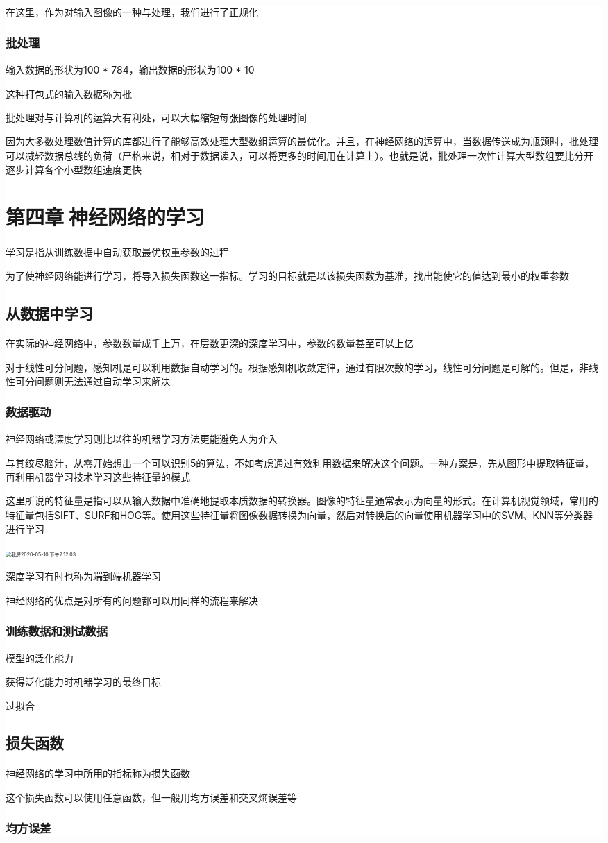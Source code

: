 在这里，作为对输入图像的一种与处理，我们进行了正规化

### 批处理

输入数据的形状为100 * 784，输出数据的形状为100 * 10

这种打包式的输入数据称为批

批处理对与计算机的运算大有利处，可以大幅缩短每张图像的处理时间

因为大多数处理数值计算的库都进行了能够高效处理大型数组运算的最优化。并且，在神经网络的运算中，当数据传送成为瓶颈时，批处理可以减轻数据总线的负荷（严格来说，相对于数据读入，可以将更多的时间用在计算上）。也就是说，批处理一次性计算大型数组要比分开逐步计算各个小型数组速度更快

# 第四章 神经网络的学习

学习是指从训练数据中自动获取最优权重参数的过程

为了使神经网络能进行学习，将导入损失函数这一指标。学习的目标就是以该损失函数为基准，找出能使它的值达到最小的权重参数

## 从数据中学习

在实际的神经网络中，参数数量成千上万，在层数更深的深度学习中，参数的数量甚至可以上亿

对于线性可分问题，感知机是可以利用数据自动学习的。根据感知机收敛定律，通过有限次数的学习，线性可分问题是可解的。但是，非线性可分问题则无法通过自动学习来解决

### 数据驱动

神经网络或深度学习则比以往的机器学习方法更能避免人为介入

与其绞尽脑汁，从零开始想出一个可以识别5的算法，不如考虑通过有效利用数据来解决这个问题。一种方案是，先从图形中提取特征量，再利用机器学习技术学习这些特征量的模式

这里所说的特征量是指可以从输入数据中准确地提取本质数据的转换器。图像的特征量通常表示为向量的形式。在计算机视觉领域，常用的特征量包括SIFT、SURF和HOG等。使用这些特征量将图像数据转换为向量，然后对转换后的向量使用机器学习中的SVM、KNN等分类器进行学习

<img src="/Users/yurunjie/Library/Application Support/typora-user-images/截屏2020-05-10 下午2.12.03.png" alt="截屏2020-05-10 下午2.12.03" style="zoom:50%;" />

深度学习有时也称为端到端机器学习

神经网络的优点是对所有的问题都可以用同样的流程来解决

### 训练数据和测试数据

模型的泛化能力

获得泛化能力时机器学习的最终目标

过拟合

## 损失函数

神经网络的学习中所用的指标称为损失函数

这个损失函数可以使用任意函数，但一般用均方误差和交叉熵误差等

### 均方误差
